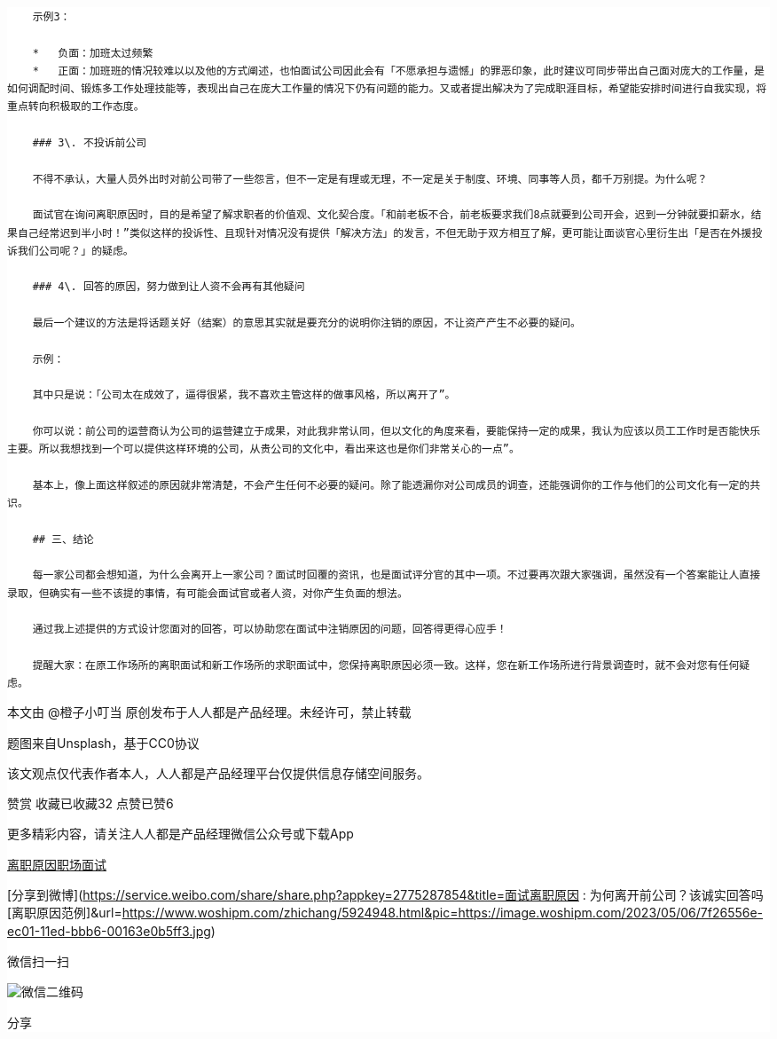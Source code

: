         示例3：
        
        *   负面：加班太过频繁
        *   正面：加班班的情况较难以以及他的方式阐述，也怕面试公司因此会有「不愿承担与遗憾」的罪恶印象，此时建议可同步带出自己面对庞大的工作量，是如何调配时间、锻炼多工作处理技能等，表现出自己在庞大工作量的情况下仍有问题的能力。又或者提出解决为了完成职涯目标，希望能安排时间进行自我实现，将重点转向积极取的工作态度。
        
        ### 3\. 不投诉前公司
        
        不得不承认，大量人员外出时对前公司带了一些怨言，但不一定是有理或无理，不一定是关于制度、环境、同事等人员，都千万别提。为什么呢？
        
        面试官在询问离职原因时，目的是希望了解求职者的价值观、文化契合度。「和前老板不合，前老板要求我们8点就要到公司开会，迟到一分钟就要扣薪水，结果自己经常迟到半小时！”类似这样的投诉性、且现针对情况没有提供「解决方法」的发言，不但无助于双方相互了解，更可能让面谈官心里衍生出「是否在外援投诉我们公司呢？」的疑虑。
        
        ### 4\. 回答的原因，努力做到让人资不会再有其他疑问
        
        最后一个建议的方法是将话题关好（结案）的意思其实就是要充分的说明你注销的原因，不让资产产生不必要的疑问。
        
        示例：
        
        其中只是说：｢公司太在成效了，逼得很紧，我不喜欢主管这样的做事风格，所以离开了”。
        
        你可以说：前公司的运营商认为公司的运营建立于成果，对此我非常认同，但以文化的角度来看，要能保持一定的成果，我认为应该以员工工作时是否能快乐主要。所以我想找到一个可以提供这样环境的公司，从贵公司的文化中，看出来这也是你们非常关心的一点”。
        
        基本上，像上面这样叙述的原因就非常清楚，不会产生任何不必要的疑问。除了能透漏你对公司成员的调查，还能强调你的工作与他们的公司文化有一定的共识。
        
        ## 三、结论
        
        每一家公司都会想知道，为什么会离开上一家公司？面试时回覆的资讯，也是面试评分官的其中一项。不过要再次跟大家强调，虽然没有一个答案能让人直接录取，但确实有一些不该提的事情，有可能会面试官或者人资，对你产生负面的想法。
        
        通过我上述提供的方式设计您面对的回答，可以协助您在面试中注销原因的问题，回答得更得心应手！
        
        提醒大家：在原工作场所的离职面试和新工作场所的求职面试中，您保持离职原因必须一致。这样，您在新工作场所进行背景调查时，就不会对您有任何疑虑。
        

本文由 @橙子小叮当 原创发布于人人都是产品经理。未经许可，禁止转载

题图来自Unsplash，基于CC0协议

该文观点仅代表作者本人，人人都是产品经理平台仅提供信息存储空间服务。

赞赏 收藏已收藏32 点赞已赞6

更多精彩内容，请关注人人都是产品经理微信公众号或下载App

[离职原因](https://www.woshipm.com/tag/%e7%a6%bb%e8%81%8c%e5%8e%9f%e5%9b%a0)[职场](https://www.woshipm.com/tag/%e8%81%8c%e5%9c%ba)[面试](https://www.woshipm.com/tag/%e9%9d%a2%e8%af%95)

[分享到微博](https://service.weibo.com/share/share.php?appkey=2775287854&title=面试离职原因 : 为何离开前公司？该诚实回答吗[离职原因范例]&url=https://www.woshipm.com/zhichang/5924948.html&pic=https://image.woshipm.com/2023/05/06/7f26556e-ec01-11ed-bbb6-00163e0b5ff3.jpg)

微信扫一扫

![微信二维码](https://api.pwmqr.com/qrcode/create/?url=https://www.woshipm.com/zhichang/5924948.html)

分享